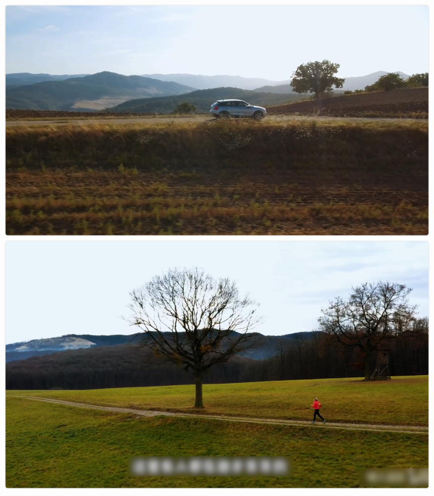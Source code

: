 ![image-20230107214720644](readme.assets/image-20230107214720644.png) ![image-20230107214750854](readme.assets/image-20230107214750854.png)
